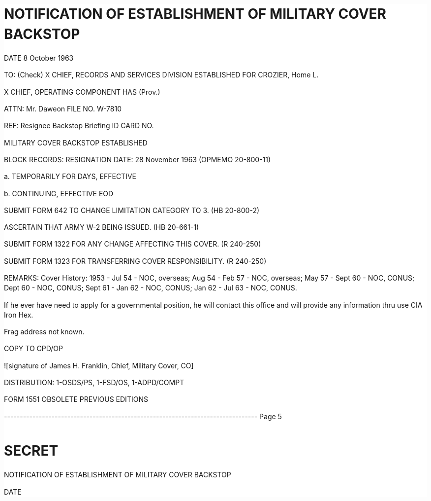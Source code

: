 # NOTIFICATION OF ESTABLISHMENT OF MILITARY COVER BACKSTOP

DATE 8 October 1963

TO: (Check) X CHIEF, RECORDS AND SERVICES DIVISION ESTABLISHED FOR CROZIER, Home L.

X CHIEF, OPERATING COMPONENT HAS (Prov.)

ATTN: Mr. Daweon FILE NO. W-7810

REF: Resignee Backstop Briefing ID CARD NO.

MILITARY COVER BACKSTOP ESTABLISHED

BLOCK RECORDS: RESIGNATION DATE: 28 November 1963
(OPMEMO 20-800-11)

a. TEMPORARILY FOR DAYS, EFFECTIVE

b. CONTINUING, EFFECTIVE EOD

SUBMIT FORM 642 TO CHANGE LIMITATION CATEGORY TO 3.
(HB 20-800-2)

ASCERTAIN THAT ARMY W-2 BEING ISSUED.
(HB 20-661-1)

SUBMIT FORM 1322 FOR ANY CHANGE AFFECTING THIS COVER.
(R 240-250)

SUBMIT FORM 1323 FOR TRANSFERRING COVER RESPONSIBILITY.
(R 240-250)

REMARKS: Cover History: 1953 - Jul 54 - NOC, overseas; Aug 54 - Feb 57 - NOC, overseas; May 57 - Sept 60 - NOC, CONUS; Dept 60 - NOC, CONUS; Sept 61 - Jan 62 - NOC, CONUS; Jan 62 - Jul 63 - NOC, CONUS.

If he ever have need to apply for a governmental position, he will contact this office and will provide any information thru use CIA Iron Hex.

Frag address not known.

COPY TO CPD/OP

![signature of James H. Franklin, Chief, Military Cover, CO]

DISTRIBUTION: 1-OSDS/PS, 1-FSD/OS, 1-ADPD/COMPT

FORM 1551 OBSOLETE PREVIOUS EDITIONS


-------------------------------------------------------------------------------- Page 5

# SECRET

NOTIFICATION OF ESTABLISHMENT OF MILITARY COVER BACKSTOP

DATE
